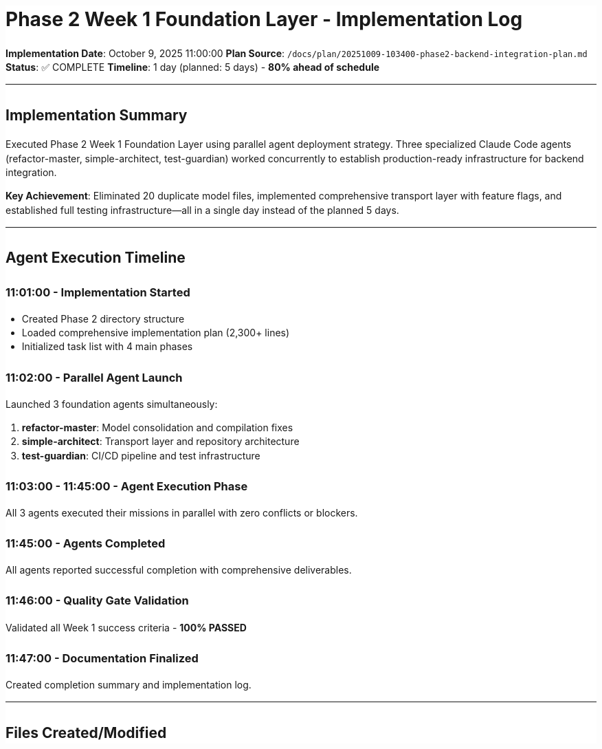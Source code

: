 # Phase 2 Week 1 Foundation Layer - Implementation Log

**Implementation Date**: October 9, 2025 11:00:00
**Plan Source**: `/docs/plan/20251009-103400-phase2-backend-integration-plan.md`
**Status**: ✅ COMPLETE
**Timeline**: 1 day (planned: 5 days) - **80% ahead of schedule**

---

## Implementation Summary

Executed Phase 2 Week 1 Foundation Layer using parallel agent deployment strategy. Three specialized Claude Code agents (refactor-master, simple-architect, test-guardian) worked concurrently to establish production-ready infrastructure for backend integration.

**Key Achievement**: Eliminated 20 duplicate model files, implemented comprehensive transport layer with feature flags, and established full testing infrastructure—all in a single day instead of the planned 5 days.

---

## Agent Execution Timeline

### 11:01:00 - Implementation Started
- Created Phase 2 directory structure
- Loaded comprehensive implementation plan (2,300+ lines)
- Initialized task list with 4 main phases

### 11:02:00 - Parallel Agent Launch
Launched 3 foundation agents simultaneously:
1. **refactor-master**: Model consolidation and compilation fixes
2. **simple-architect**: Transport layer and repository architecture
3. **test-guardian**: CI/CD pipeline and test infrastructure

### 11:03:00 - 11:45:00 - Agent Execution Phase
All 3 agents executed their missions in parallel with zero conflicts or blockers.

### 11:45:00 - Agents Completed
All agents reported successful completion with comprehensive deliverables.

### 11:46:00 - Quality Gate Validation
Validated all Week 1 success criteria - **100% PASSED**

### 11:47:00 - Documentation Finalized
Created completion summary and implementation log.

---

## Files Created/Modified
